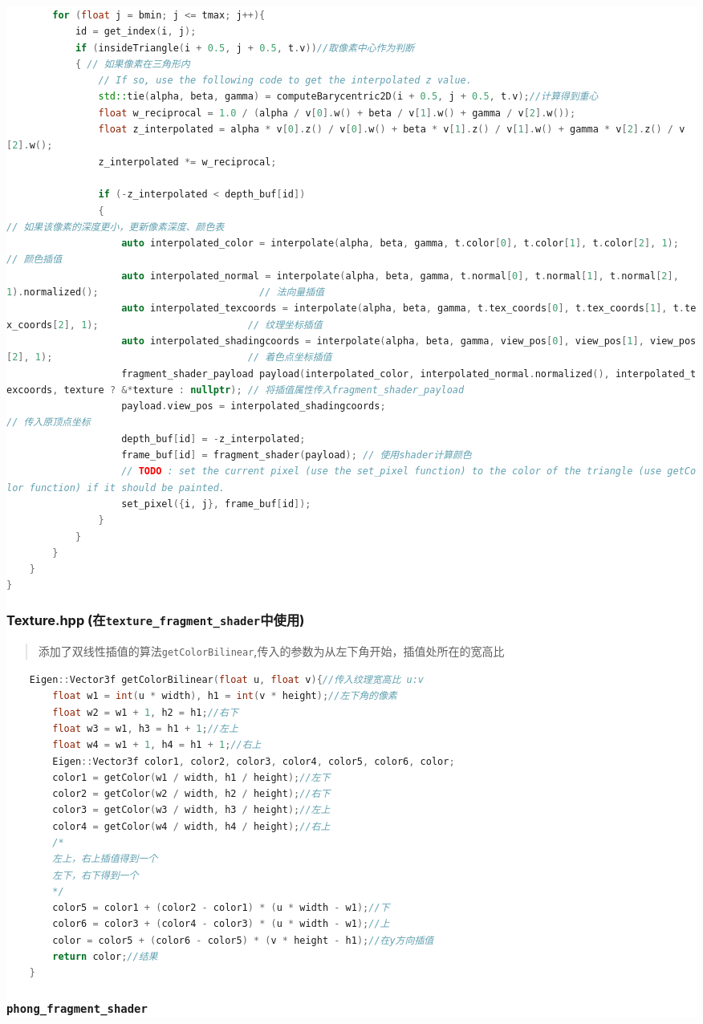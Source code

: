 ```cpp
        for (float j = bmin; j <= tmax; j++){
            id = get_index(i, j);
            if (insideTriangle(i + 0.5, j + 0.5, t.v))//取像素中心作为判断
            { // 如果像素在三角形内
                // If so, use the following code to get the interpolated z value.
                std::tie(alpha, beta, gamma) = computeBarycentric2D(i + 0.5, j + 0.5, t.v);//计算得到重心
                float w_reciprocal = 1.0 / (alpha / v[0].w() + beta / v[1].w() + gamma / v[2].w());
                float z_interpolated = alpha * v[0].z() / v[0].w() + beta * v[1].z() / v[1].w() + gamma * v[2].z() / v[2].w();
                z_interpolated *= w_reciprocal;

                if (-z_interpolated < depth_buf[id])
                {                                                                                                                                                 // 如果该像素的深度更小，更新像素深度、颜色表
                    auto interpolated_color = interpolate(alpha, beta, gamma, t.color[0], t.color[1], t.color[2], 1);                                             // 颜色插值
                    auto interpolated_normal = interpolate(alpha, beta, gamma, t.normal[0], t.normal[1], t.normal[2], 1).normalized();                            // 法向量插值
                    auto interpolated_texcoords = interpolate(alpha, beta, gamma, t.tex_coords[0], t.tex_coords[1], t.tex_coords[2], 1);                          // 纹理坐标插值
                    auto interpolated_shadingcoords = interpolate(alpha, beta, gamma, view_pos[0], view_pos[1], view_pos[2], 1);                                  // 着色点坐标插值
                    fragment_shader_payload payload(interpolated_color, interpolated_normal.normalized(), interpolated_texcoords, texture ? &*texture : nullptr); // 将插值属性传入fragment_shader_payload
                    payload.view_pos = interpolated_shadingcoords;                                                                                                // 传入原顶点坐标
                    depth_buf[id] = -z_interpolated;
                    frame_buf[id] = fragment_shader(payload); // 使用shader计算颜色
                    // TODO : set the current pixel (use the set_pixel function) to the color of the triangle (use getColor function) if it should be painted.
                    set_pixel({i, j}, frame_buf[id]);
                }
            }
        }
    }
}
```

### Texture.hpp (在`texture_fragment_shader`中使用)
> 添加了双线性插值的算法`getColorBilinear`,传入的参数为从左下角开始，插值处所在的宽高比
```cpp
    Eigen::Vector3f getColorBilinear(float u, float v){//传入纹理宽高比 u:v
        float w1 = int(u * width), h1 = int(v * height);//左下角的像素
        float w2 = w1 + 1, h2 = h1;//右下
        float w3 = w1, h3 = h1 + 1;//左上
        float w4 = w1 + 1, h4 = h1 + 1;//右上
        Eigen::Vector3f color1, color2, color3, color4, color5, color6, color;
        color1 = getColor(w1 / width, h1 / height);//左下
        color2 = getColor(w2 / width, h2 / height);//右下
        color3 = getColor(w3 / width, h3 / height);//左上
        color4 = getColor(w4 / width, h4 / height);//右上
        /*
        左上，右上插值得到一个
        左下，右下得到一个
        */
        color5 = color1 + (color2 - color1) * (u * width - w1);//下
        color6 = color3 + (color4 - color3) * (u * width - w1);//上
        color = color5 + (color6 - color5) * (v * height - h1);//在y方向插值
        return color;//结果
    }
```
### `phong_fragment_shader`